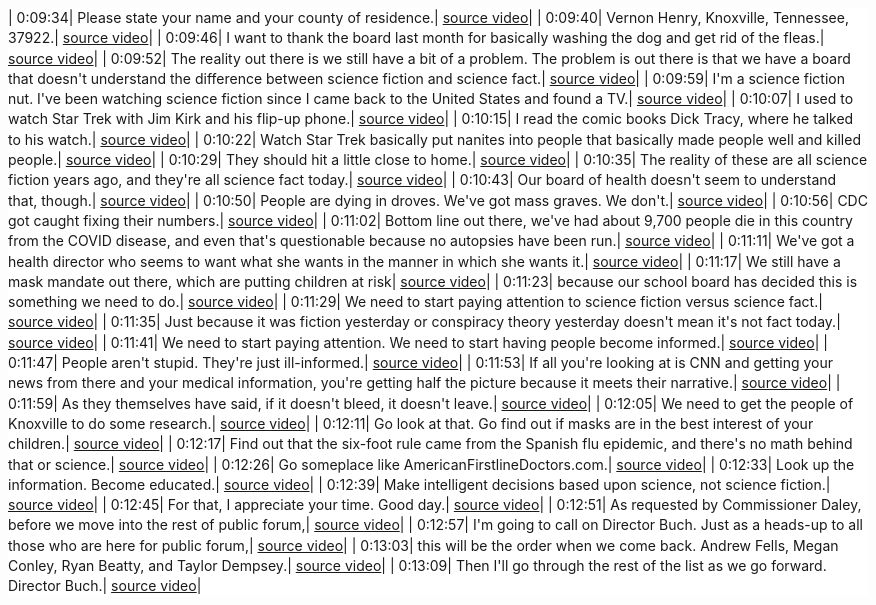 | 0:09:34| Please state your name and your county of residence.| [source video](https://archive.org/details/co-com-ws-r-1467-210419?start=574)|
| 0:09:40| Vernon Henry, Knoxville, Tennessee, 37922.| [source video](https://archive.org/details/co-com-ws-r-1467-210419?start=580)|
| 0:09:46| I want to thank the board last month for basically washing the dog and get rid of the fleas.| [source video](https://archive.org/details/co-com-ws-r-1467-210419?start=586)|
| 0:09:52| The reality out there is we still have a bit of a problem. The problem is out there is that we have a board that doesn't understand the difference between science fiction and science fact.| [source video](https://archive.org/details/co-com-ws-r-1467-210419?start=592)|
| 0:09:59| I'm a science fiction nut. I've been watching science fiction since I came back to the United States and found a TV.| [source video](https://archive.org/details/co-com-ws-r-1467-210419?start=599)|
| 0:10:07| I used to watch Star Trek with Jim Kirk and his flip-up phone.| [source video](https://archive.org/details/co-com-ws-r-1467-210419?start=607)|
| 0:10:15| I read the comic books Dick Tracy, where he talked to his watch.| [source video](https://archive.org/details/co-com-ws-r-1467-210419?start=615)|
| 0:10:22| Watch Star Trek basically put nanites into people that basically made people well and killed people.| [source video](https://archive.org/details/co-com-ws-r-1467-210419?start=622)|
| 0:10:29| They should hit a little close to home.| [source video](https://archive.org/details/co-com-ws-r-1467-210419?start=629)|
| 0:10:35| The reality of these are all science fiction years ago, and they're all science fact today.| [source video](https://archive.org/details/co-com-ws-r-1467-210419?start=635)|
| 0:10:43| Our board of health doesn't seem to understand that, though.| [source video](https://archive.org/details/co-com-ws-r-1467-210419?start=643)|
| 0:10:50| People are dying in droves. We've got mass graves. We don't.| [source video](https://archive.org/details/co-com-ws-r-1467-210419?start=650)|
| 0:10:56| CDC got caught fixing their numbers.| [source video](https://archive.org/details/co-com-ws-r-1467-210419?start=656)|
| 0:11:02| Bottom line out there, we've had about 9,700 people die in this country from the COVID disease, and even that's questionable because no autopsies have been run.| [source video](https://archive.org/details/co-com-ws-r-1467-210419?start=662)|
| 0:11:11| We've got a health director who seems to want what she wants in the manner in which she wants it.| [source video](https://archive.org/details/co-com-ws-r-1467-210419?start=671)|
| 0:11:17| We still have a mask mandate out there, which are putting children at risk| [source video](https://archive.org/details/co-com-ws-r-1467-210419?start=677)|
| 0:11:23| because our school board has decided this is something we need to do.| [source video](https://archive.org/details/co-com-ws-r-1467-210419?start=683)|
| 0:11:29| We need to start paying attention to science fiction versus science fact.| [source video](https://archive.org/details/co-com-ws-r-1467-210419?start=689)|
| 0:11:35| Just because it was fiction yesterday or conspiracy theory yesterday doesn't mean it's not fact today.| [source video](https://archive.org/details/co-com-ws-r-1467-210419?start=695)|
| 0:11:41| We need to start paying attention. We need to start having people become informed.| [source video](https://archive.org/details/co-com-ws-r-1467-210419?start=701)|
| 0:11:47| People aren't stupid. They're just ill-informed.| [source video](https://archive.org/details/co-com-ws-r-1467-210419?start=707)|
| 0:11:53| If all you're looking at is CNN and getting your news from there and your medical information, you're getting half the picture because it meets their narrative.| [source video](https://archive.org/details/co-com-ws-r-1467-210419?start=713)|
| 0:11:59| As they themselves have said, if it doesn't bleed, it doesn't leave.| [source video](https://archive.org/details/co-com-ws-r-1467-210419?start=719)|
| 0:12:05| We need to get the people of Knoxville to do some research.| [source video](https://archive.org/details/co-com-ws-r-1467-210419?start=725)|
| 0:12:11| Go look at that. Go find out if masks are in the best interest of your children.| [source video](https://archive.org/details/co-com-ws-r-1467-210419?start=731)|
| 0:12:17| Find out that the six-foot rule came from the Spanish flu epidemic, and there's no math behind that or science.| [source video](https://archive.org/details/co-com-ws-r-1467-210419?start=737)|
| 0:12:26| Go someplace like AmericanFirstlineDoctors.com.| [source video](https://archive.org/details/co-com-ws-r-1467-210419?start=746)|
| 0:12:33| Look up the information. Become educated.| [source video](https://archive.org/details/co-com-ws-r-1467-210419?start=753)|
| 0:12:39| Make intelligent decisions based upon science, not science fiction.| [source video](https://archive.org/details/co-com-ws-r-1467-210419?start=759)|
| 0:12:45| For that, I appreciate your time. Good day.| [source video](https://archive.org/details/co-com-ws-r-1467-210419?start=765)|
| 0:12:51| As requested by Commissioner Daley, before we move into the rest of public forum,| [source video](https://archive.org/details/co-com-ws-r-1467-210419?start=771)|
| 0:12:57| I'm going to call on Director Buch. Just as a heads-up to all those who are here for public forum,| [source video](https://archive.org/details/co-com-ws-r-1467-210419?start=777)|
| 0:13:03| this will be the order when we come back. Andrew Fells, Megan Conley, Ryan Beatty, and Taylor Dempsey.| [source video](https://archive.org/details/co-com-ws-r-1467-210419?start=783)|
| 0:13:09| Then I'll go through the rest of the list as we go forward. Director Buch.| [source video](https://archive.org/details/co-com-ws-r-1467-210419?start=789)|